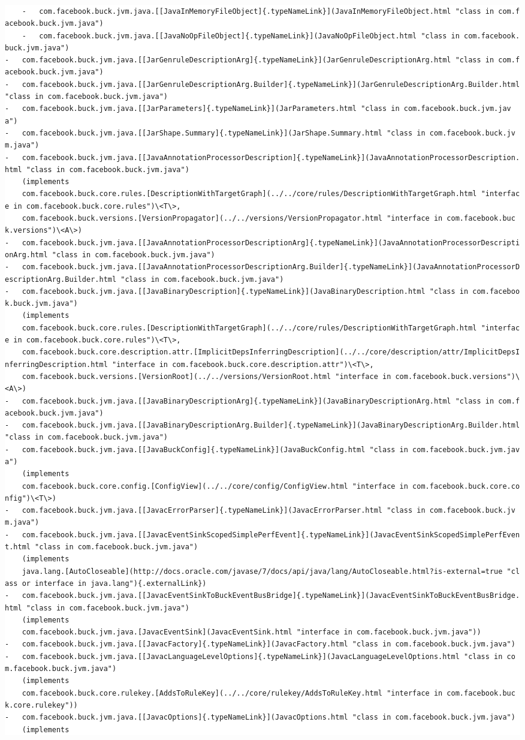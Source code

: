         -   com.facebook.buck.jvm.java.[[JavaInMemoryFileObject]{.typeNameLink}](JavaInMemoryFileObject.html "class in com.facebook.buck.jvm.java")
        -   com.facebook.buck.jvm.java.[[JavaNoOpFileObject]{.typeNameLink}](JavaNoOpFileObject.html "class in com.facebook.buck.jvm.java")
    -   com.facebook.buck.jvm.java.[[JarGenruleDescriptionArg]{.typeNameLink}](JarGenruleDescriptionArg.html "class in com.facebook.buck.jvm.java")
    -   com.facebook.buck.jvm.java.[[JarGenruleDescriptionArg.Builder]{.typeNameLink}](JarGenruleDescriptionArg.Builder.html "class in com.facebook.buck.jvm.java")
    -   com.facebook.buck.jvm.java.[[JarParameters]{.typeNameLink}](JarParameters.html "class in com.facebook.buck.jvm.java")
    -   com.facebook.buck.jvm.java.[[JarShape.Summary]{.typeNameLink}](JarShape.Summary.html "class in com.facebook.buck.jvm.java")
    -   com.facebook.buck.jvm.java.[[JavaAnnotationProcessorDescription]{.typeNameLink}](JavaAnnotationProcessorDescription.html "class in com.facebook.buck.jvm.java")
        (implements
        com.facebook.buck.core.rules.[DescriptionWithTargetGraph](../../core/rules/DescriptionWithTargetGraph.html "interface in com.facebook.buck.core.rules")\<T\>,
        com.facebook.buck.versions.[VersionPropagator](../../versions/VersionPropagator.html "interface in com.facebook.buck.versions")\<A\>)
    -   com.facebook.buck.jvm.java.[[JavaAnnotationProcessorDescriptionArg]{.typeNameLink}](JavaAnnotationProcessorDescriptionArg.html "class in com.facebook.buck.jvm.java")
    -   com.facebook.buck.jvm.java.[[JavaAnnotationProcessorDescriptionArg.Builder]{.typeNameLink}](JavaAnnotationProcessorDescriptionArg.Builder.html "class in com.facebook.buck.jvm.java")
    -   com.facebook.buck.jvm.java.[[JavaBinaryDescription]{.typeNameLink}](JavaBinaryDescription.html "class in com.facebook.buck.jvm.java")
        (implements
        com.facebook.buck.core.rules.[DescriptionWithTargetGraph](../../core/rules/DescriptionWithTargetGraph.html "interface in com.facebook.buck.core.rules")\<T\>,
        com.facebook.buck.core.description.attr.[ImplicitDepsInferringDescription](../../core/description/attr/ImplicitDepsInferringDescription.html "interface in com.facebook.buck.core.description.attr")\<T\>,
        com.facebook.buck.versions.[VersionRoot](../../versions/VersionRoot.html "interface in com.facebook.buck.versions")\<A\>)
    -   com.facebook.buck.jvm.java.[[JavaBinaryDescriptionArg]{.typeNameLink}](JavaBinaryDescriptionArg.html "class in com.facebook.buck.jvm.java")
    -   com.facebook.buck.jvm.java.[[JavaBinaryDescriptionArg.Builder]{.typeNameLink}](JavaBinaryDescriptionArg.Builder.html "class in com.facebook.buck.jvm.java")
    -   com.facebook.buck.jvm.java.[[JavaBuckConfig]{.typeNameLink}](JavaBuckConfig.html "class in com.facebook.buck.jvm.java")
        (implements
        com.facebook.buck.core.config.[ConfigView](../../core/config/ConfigView.html "interface in com.facebook.buck.core.config")\<T\>)
    -   com.facebook.buck.jvm.java.[[JavacErrorParser]{.typeNameLink}](JavacErrorParser.html "class in com.facebook.buck.jvm.java")
    -   com.facebook.buck.jvm.java.[[JavacEventSinkScopedSimplePerfEvent]{.typeNameLink}](JavacEventSinkScopedSimplePerfEvent.html "class in com.facebook.buck.jvm.java")
        (implements
        java.lang.[AutoCloseable](http://docs.oracle.com/javase/7/docs/api/java/lang/AutoCloseable.html?is-external=true "class or interface in java.lang"){.externalLink})
    -   com.facebook.buck.jvm.java.[[JavacEventSinkToBuckEventBusBridge]{.typeNameLink}](JavacEventSinkToBuckEventBusBridge.html "class in com.facebook.buck.jvm.java")
        (implements
        com.facebook.buck.jvm.java.[JavacEventSink](JavacEventSink.html "interface in com.facebook.buck.jvm.java"))
    -   com.facebook.buck.jvm.java.[[JavacFactory]{.typeNameLink}](JavacFactory.html "class in com.facebook.buck.jvm.java")
    -   com.facebook.buck.jvm.java.[[JavacLanguageLevelOptions]{.typeNameLink}](JavacLanguageLevelOptions.html "class in com.facebook.buck.jvm.java")
        (implements
        com.facebook.buck.core.rulekey.[AddsToRuleKey](../../core/rulekey/AddsToRuleKey.html "interface in com.facebook.buck.core.rulekey"))
    -   com.facebook.buck.jvm.java.[[JavacOptions]{.typeNameLink}](JavacOptions.html "class in com.facebook.buck.jvm.java")
        (implements